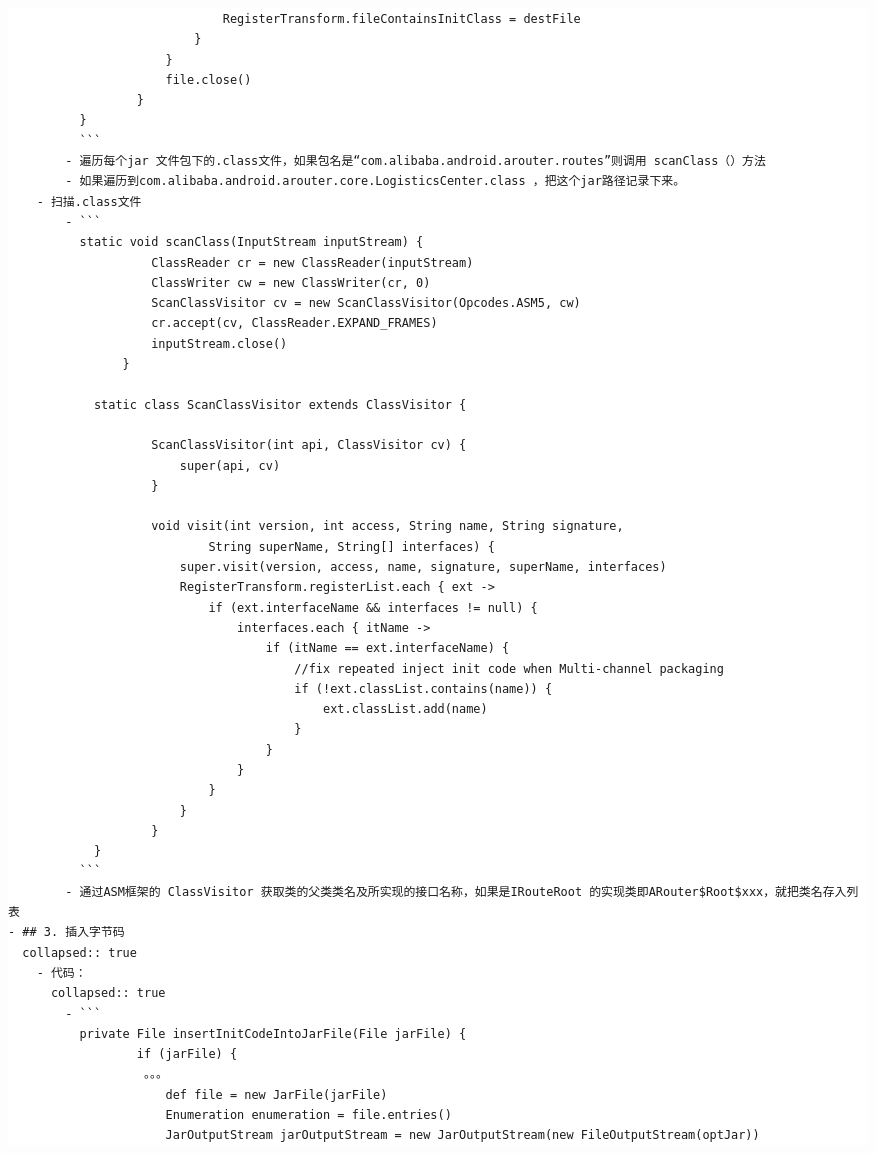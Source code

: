 			                      RegisterTransform.fileContainsInitClass = destFile
			                  }
			              }
			              file.close()
			          }
			  }
			  ```
			- 遍历每个jar 文件包下的.class文件，如果包名是“com.alibaba.android.arouter.routes”则调用 scanClass（）方法
			- 如果遍历到com.alibaba.android.arouter.core.LogisticsCenter.class ，把这个jar路径记录下来。
		- 扫描.class文件
			- ```
			  static void scanClass(InputStream inputStream) {
			            ClassReader cr = new ClassReader(inputStream)
			            ClassWriter cw = new ClassWriter(cr, 0)
			            ScanClassVisitor cv = new ScanClassVisitor(Opcodes.ASM5, cw)
			            cr.accept(cv, ClassReader.EXPAND_FRAMES)
			            inputStream.close()
			        }
			  
			    static class ScanClassVisitor extends ClassVisitor {
			  
			            ScanClassVisitor(int api, ClassVisitor cv) {
			                super(api, cv)
			            }
			  
			            void visit(int version, int access, String name, String signature,
			                    String superName, String[] interfaces) {
			                super.visit(version, access, name, signature, superName, interfaces)
			                RegisterTransform.registerList.each { ext ->
			                    if (ext.interfaceName && interfaces != null) {
			                        interfaces.each { itName ->
			                            if (itName == ext.interfaceName) {
			                                //fix repeated inject init code when Multi-channel packaging
			                                if (!ext.classList.contains(name)) {
			                                    ext.classList.add(name)
			                                }
			                            }
			                        }
			                    }
			                }
			            }
			    }
			  ```
			- 通过ASM框架的 ClassVisitor 获取类的父类类名及所实现的接口名称，如果是IRouteRoot 的实现类即ARouter$Root$xxx，就把类名存入列表
	- ## 3. 插入字节码
	  collapsed:: true
		- 代码：
		  collapsed:: true
			- ```
			  private File insertInitCodeIntoJarFile(File jarFile) {
			          if (jarFile) {
			           。。。
			              def file = new JarFile(jarFile)
			              Enumeration enumeration = file.entries()
			              JarOutputStream jarOutputStream = new JarOutputStream(new FileOutputStream(optJar))
			  